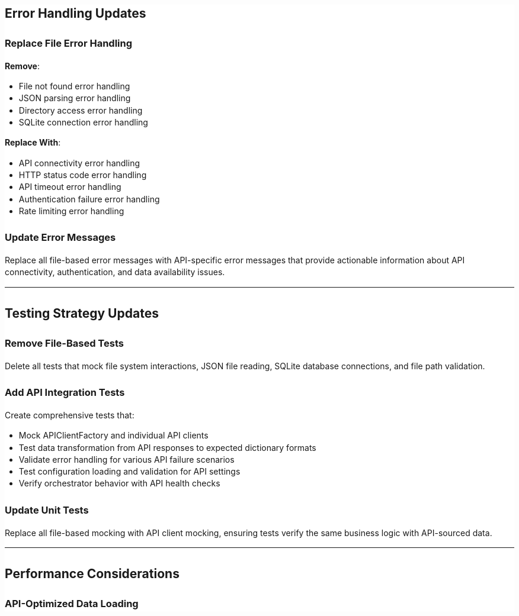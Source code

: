 
## Error Handling Updates

### Replace File Error Handling

**Remove**:
- File not found error handling
- JSON parsing error handling
- Directory access error handling
- SQLite connection error handling

**Replace With**:
- API connectivity error handling
- HTTP status code error handling
- API timeout error handling
- Authentication failure error handling
- Rate limiting error handling

### Update Error Messages

Replace all file-based error messages with API-specific error messages that provide actionable information about API connectivity, authentication, and data availability issues.

---

## Testing Strategy Updates

### Remove File-Based Tests

Delete all tests that mock file system interactions, JSON file reading, SQLite database connections, and file path validation.

### Add API Integration Tests

Create comprehensive tests that:
- Mock APIClientFactory and individual API clients
- Test data transformation from API responses to expected dictionary formats
- Validate error handling for various API failure scenarios
- Test configuration loading and validation for API settings
- Verify orchestrator behavior with API health checks

### Update Unit Tests

Replace all file-based mocking with API client mocking, ensuring tests verify the same business logic with API-sourced data.

---

## Performance Considerations

### API-Optimized Data Loading
